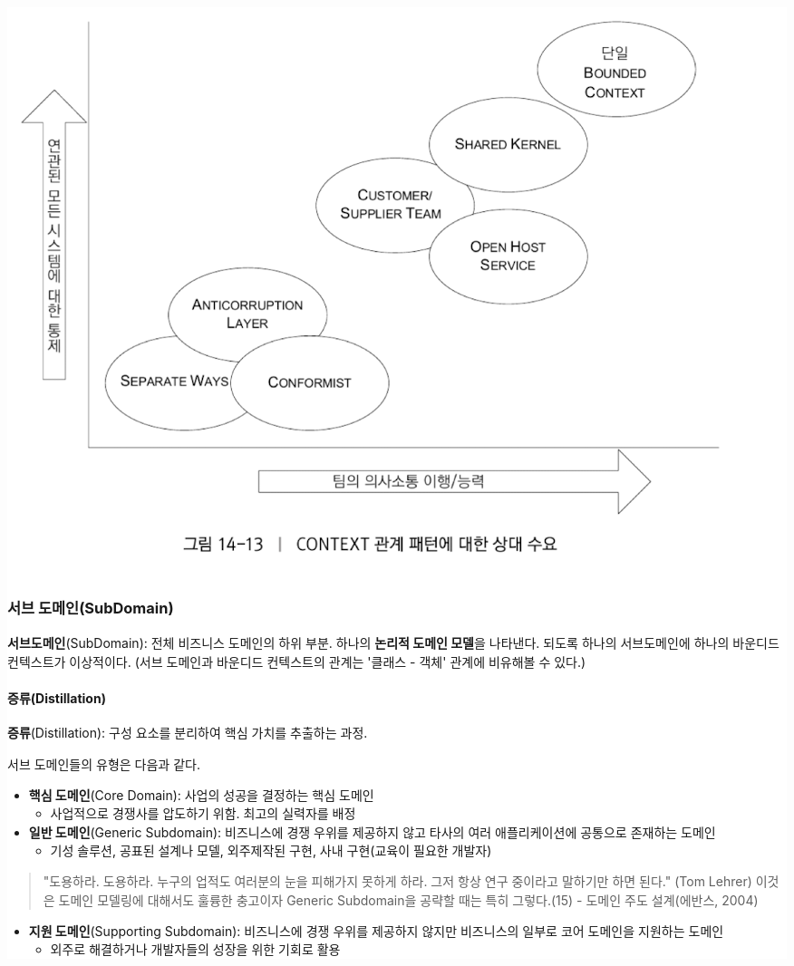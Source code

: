 ![컨텍스트맵의 종류와 상대수요](img/컨텍스트맵_종류_상대수요.png)

### 서브 도메인(SubDomain)

**서브도메인**(SubDomain): 전체 비즈니스 도메인의 하위 부분. 하나의 **논리적 도메인 모델**을 나타낸다. 되도록 하나의 서브도메인에 하나의 바운디드 컨텍스트가 이상적이다. (서브 도메인과 바운디드 컨텍스트의 관계는 '클래스 - 객체' 관계에 비유해볼 수 있다.)

#### 증류(Distillation)

**증류**(Distillation): 구성 요소를 분리하여 핵심 가치를 추출하는 과정.

서브 도메인들의 유형은 다음과 같다.

- **핵심 도메인**(Core Domain): 사업의 성공을 결정하는 핵심 도메인
  - 사업적으로 경쟁사를 압도하기 위함. 최고의 실력자를 배정
- **일반 도메인**(Generic Subdomain): 비즈니스에 경쟁 우위를 제공하지 않고 타사의 여러 애플리케이션에 공통으로 존재하는 도메인
  - 기성 솔루션, 공표된 설계나 모델, 외주제작된 구현, 사내 구현(교육이 필요한 개발자)

> "도용하라. 도용하라. 누구의 업적도 여러분의 눈을 피해가지 못하게 하라. 그저 항상 연구 중이라고 말하기만 하면 된다." (Tom Lehrer) 이것은 도메인 모델링에 대해서도 훌륭한 충고이자 Generic Subdomain을 공략할 때는 특히 그렇다.(15) - 도메인 주도 설계(에반스, 2004)

- **지원 도메인**(Supporting Subdomain): 비즈니스에 경쟁 우위를 제공하지 않지만 비즈니스의 일부로 코어 도메인을 지원하는 도메인
  - 외주로 해결하거나 개발자들의 성장을 위한 기회로 활용
